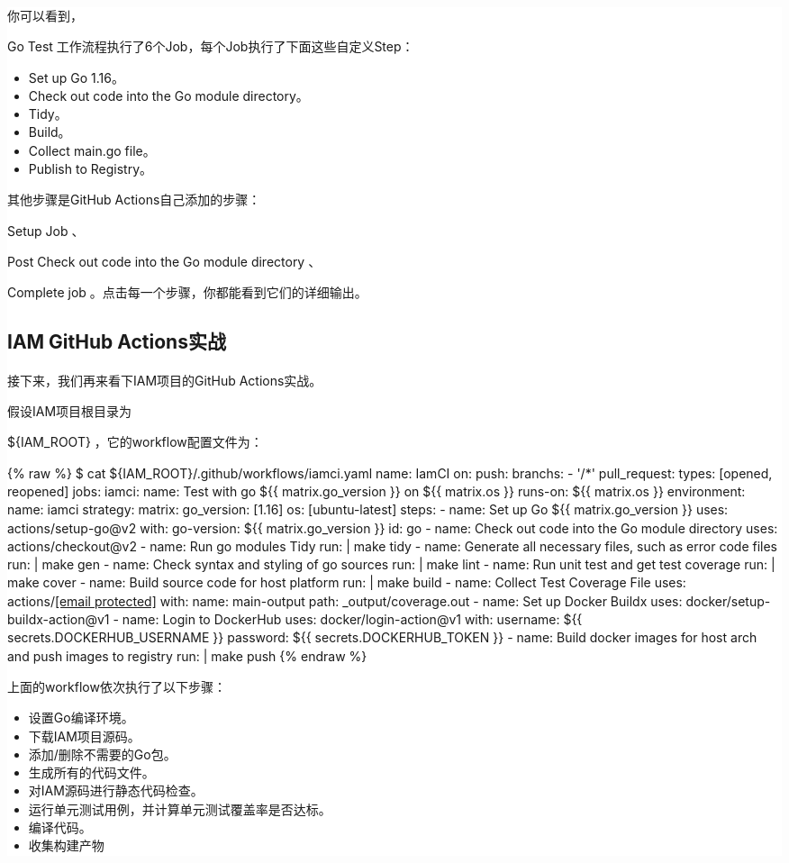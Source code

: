 你可以看到，

Go Test
工作流程执行了6个Job，每个Job执行了下面这些自定义Step：

* Set up Go 1.16。
* Check out code into the Go module directory。
* Tidy。
* Build。
* Collect main.go file。
* Publish to Registry。

其他步骤是GitHub Actions自己添加的步骤：

Setup Job
、

Post Check out code into the Go module directory
、

Complete job
。点击每一个步骤，你都能看到它们的详细输出。

## IAM GitHub Actions实战

接下来，我们再来看下IAM项目的GitHub Actions实战。

假设IAM项目根目录为

${IAM_ROOT}
，它的workflow配置文件为：

{% raw %}
$ cat ${IAM_ROOT}/.github/workflows/iamci.yaml name: IamCI on: push: branchs: - '/*' pull_request: types: [opened, reopened] jobs: iamci: name: Test with go ${{ matrix.go_version }} on ${{ matrix.os }} runs-on: ${{ matrix.os }} environment: name: iamci strategy: matrix: go_version: [1.16] os: [ubuntu-latest] steps: - name: Set up Go ${{ matrix.go_version }} uses: actions/setup-go@v2 with: go-version: ${{ matrix.go_version }} id: go - name: Check out code into the Go module directory uses: actions/checkout@v2 - name: Run go modules Tidy run: | make tidy - name: Generate all necessary files, such as error code files run: | make gen - name: Check syntax and styling of go sources run: | make lint - name: Run unit test and get test coverage run: | make cover - name: Build source code for host platform run: | make build - name: Collect Test Coverage File uses: actions/[[email protected]](https://learn.lianglianglee.com/cdn-cgi/l/email-protection) with: name: main-output path: _output/coverage.out - name: Set up Docker Buildx uses: docker/setup-buildx-action@v1 - name: Login to DockerHub uses: docker/login-action@v1 with: username: ${{ secrets.DOCKERHUB_USERNAME }} password: ${{ secrets.DOCKERHUB_TOKEN }} - name: Build docker images for host arch and push images to registry run: | make push
{% endraw %}

上面的workflow依次执行了以下步骤：

* 设置Go编译环境。
* 下载IAM项目源码。
* 添加/删除不需要的Go包。
* 生成所有的代码文件。
* 对IAM源码进行静态代码检查。
* 运行单元测试用例，并计算单元测试覆盖率是否达标。
* 编译代码。
* 收集构建产物
